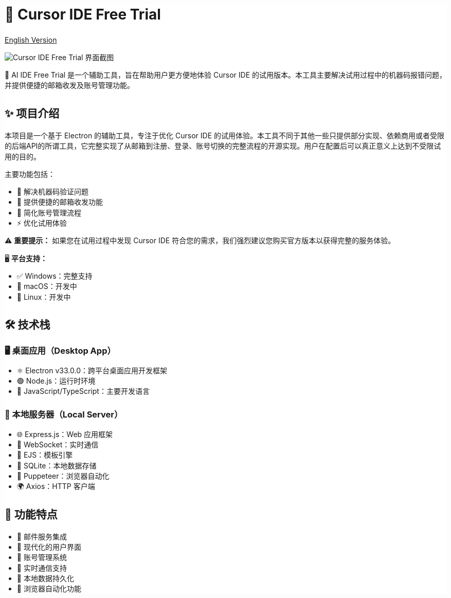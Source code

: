 # 🚀 Cursor IDE Free Trial

[English Version](README.md)

![Cursor IDE Free Trial 界面截图](doc/images/screenshot.png)

🎯 AI IDE Free Trial 是一个辅助工具，旨在帮助用户更方便地体验 Cursor IDE 的试用版本。本工具主要解决试用过程中的机器码报错问题，并提供便捷的邮箱收发及账号管理功能。

## ✨ 项目介绍

本项目是一个基于 Electron 的辅助工具，专注于优化 Cursor IDE 的试用体验。本工具不同于其他一些只提供部分实现、依赖商用或者受限的后端API的所谓工具，它完整实现了从邮箱到注册、登录、账号切换的完整流程的开源实现。用户在配置后可以真正意义上达到不受限试用的目的。

主要功能包括：
- 🔑 解决机器码验证问题
- 📧 提供便捷的邮箱收发功能
- 👤 简化账号管理流程
- ⚡ 优化试用体验

⚠️ **重要提示：** 如果您在试用过程中发现 Cursor IDE 符合您的需求，我们强烈建议您购买官方版本以获得完整的服务体验。

🖥️ **平台支持：**
- ✅ Windows：完整支持
- 🚧 macOS：开发中
- 🚧 Linux：开发中

## 🛠️ 技术栈

### 🖥️ 桌面应用（Desktop App）
- ⚛️ Electron v33.0.0：跨平台桌面应用开发框架
- 🟢 Node.js：运行时环境
- 📝 JavaScript/TypeScript：主要开发语言

### 🔧 本地服务器（Local Server）
- 🌐 Express.js：Web 应用框架
- 🔄 WebSocket：实时通信
- 📄 EJS：模板引擎
- 💾 SQLite：本地数据存储
- 🤖 Puppeteer：浏览器自动化
- 🌍 Axios：HTTP 客户端

## 💫 功能特点

- 📨 邮件服务集成
- 🎨 现代化的用户界面
- 👥 账号管理系统
- 🔄 实时通信支持
- 💾 本地数据持久化
- 🤖 浏览器自动化功能
